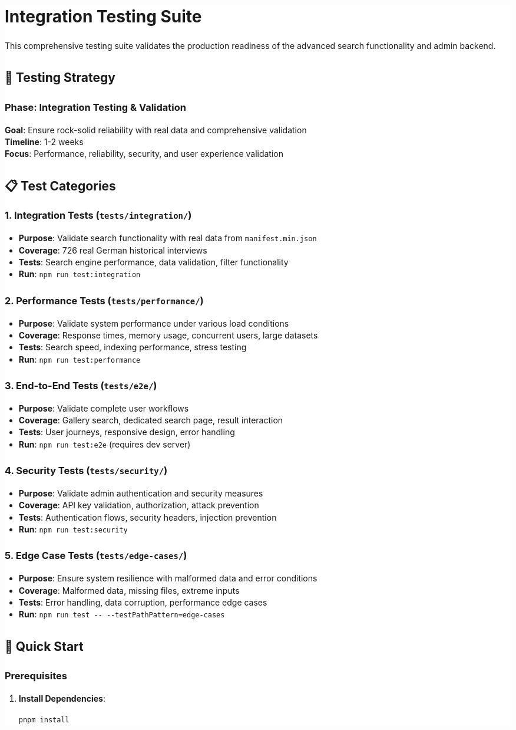 # Integration Testing Suite

This comprehensive testing suite validates the production readiness of the advanced search functionality and admin backend.

## 🎯 Testing Strategy

### Phase: Integration Testing & Validation
**Goal**: Ensure rock-solid reliability with real data and comprehensive validation  
**Timeline**: 1-2 weeks  
**Focus**: Performance, reliability, security, and user experience validation

## 📋 Test Categories

### 1. Integration Tests (`tests/integration/`)
- **Purpose**: Validate search functionality with real data from `manifest.min.json`
- **Coverage**: 726 real German historical interviews
- **Tests**: Search engine performance, data validation, filter functionality
- **Run**: `npm run test:integration`

### 2. Performance Tests (`tests/performance/`)
- **Purpose**: Validate system performance under various load conditions
- **Coverage**: Response times, memory usage, concurrent users, large datasets
- **Tests**: Search speed, indexing performance, stress testing
- **Run**: `npm run test:performance`

### 3. End-to-End Tests (`tests/e2e/`)
- **Purpose**: Validate complete user workflows
- **Coverage**: Gallery search, dedicated search page, result interaction
- **Tests**: User journeys, responsive design, error handling
- **Run**: `npm run test:e2e` (requires dev server)

### 4. Security Tests (`tests/security/`)
- **Purpose**: Validate admin authentication and security measures
- **Coverage**: API key validation, authorization, attack prevention
- **Tests**: Authentication flows, security headers, injection prevention
- **Run**: `npm run test:security`

### 5. Edge Case Tests (`tests/edge-cases/`)
- **Purpose**: Ensure system resilience with malformed data and error conditions
- **Coverage**: Malformed data, missing files, extreme inputs
- **Tests**: Error handling, data corruption, performance edge cases
- **Run**: `npm run test -- --testPathPattern=edge-cases`

## 🚀 Quick Start

### Prerequisites
1. **Install Dependencies**:
   ```bash
   pnpm install
   ```
